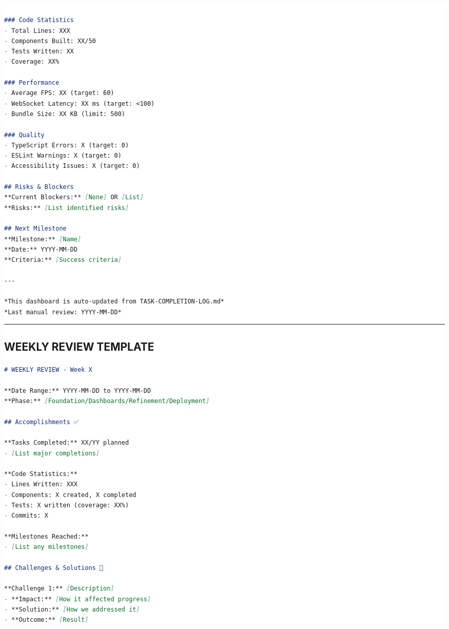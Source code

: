 ```markdown

### Code Statistics
- Total Lines: XXX
- Components Built: XX/50
- Tests Written: XX
- Coverage: XX%

### Performance
- Average FPS: XX (target: 60)
- WebSocket Latency: XX ms (target: <100)
- Bundle Size: XX KB (limit: 500)

### Quality
- TypeScript Errors: X (target: 0)
- ESLint Warnings: X (target: 0)
- Accessibility Issues: X (target: 0)

## Risks & Blockers
**Current Blockers:** [None] OR [List]
**Risks:** [List identified risks]

## Next Milestone
**Milestone:** [Name]
**Date:** YYYY-MM-DD
**Criteria:** [Success criteria]

---

*This dashboard is auto-updated from TASK-COMPLETION-LOG.md*
*Last manual review: YYYY-MM-DD*
```

---

## WEEKLY REVIEW TEMPLATE

```markdown
# WEEKLY REVIEW - Week X

**Date Range:** YYYY-MM-DD to YYYY-MM-DD
**Phase:** [Foundation/Dashboards/Refinement/Deployment]

## Accomplishments ✅

**Tasks Completed:** XX/YY planned
- [List major completions]

**Code Statistics:**
- Lines Written: XXX
- Components: X created, X completed
- Tests: X written (coverage: XX%)
- Commits: X

**Milestones Reached:**
- [List any milestones]

## Challenges & Solutions 🔧

**Challenge 1:** [Description]
- **Impact:** [How it affected progress]
- **Solution:** [How we addressed it]
- **Outcome:** [Result]

```